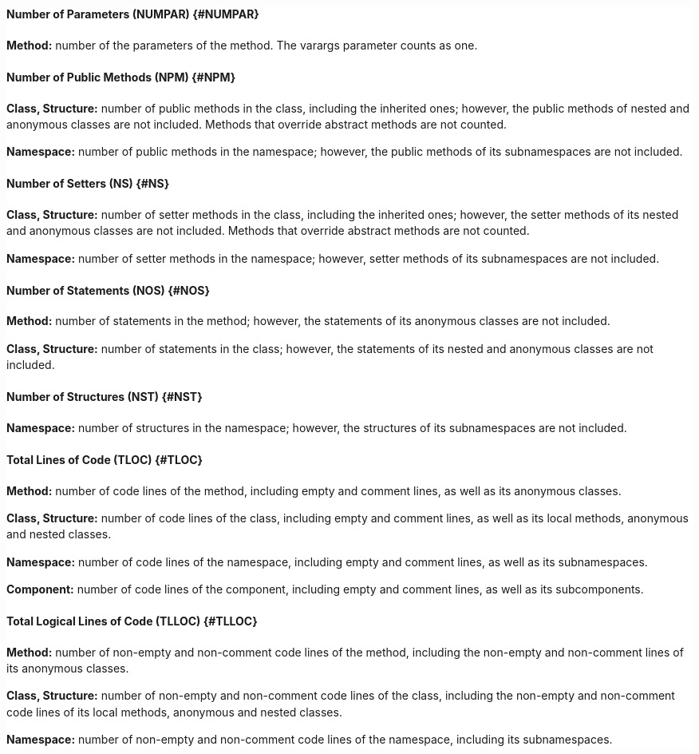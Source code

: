 #### Number of Parameters (NUMPAR) {#NUMPAR}

**Method:** number of the parameters of the method. The varargs parameter counts as one.

#### Number of Public Methods (NPM) {#NPM}

**Class, Structure:** number of public methods in the class, including the inherited ones; however, the public methods of nested and anonymous classes are not included. Methods that override abstract methods are not counted.

**Namespace:** number of public methods in the namespace; however, the public methods of its subnamespaces are not included.

#### Number of Setters (NS) {#NS}

**Class, Structure:** number of setter methods in the class, including the inherited ones; however, the setter methods of its nested and anonymous classes are not included. Methods that override abstract methods are not counted.

**Namespace:** number of setter methods in the namespace; however, setter methods of its subnamespaces are not included.

#### Number of Statements (NOS) {#NOS}

**Method:** number of statements in the method; however, the statements of its anonymous classes are not included.

**Class, Structure:** number of statements in the class; however, the statements of its nested and anonymous classes are not included.

#### Number of Structures (NST) {#NST}

**Namespace:** number of structures in the namespace; however, the structures of its subnamespaces are not included.

#### Total Lines of Code (TLOC) {#TLOC}

**Method:** number of code lines of the method, including empty and comment lines, as well as its anonymous classes.

**Class, Structure:** number of code lines of the class, including empty and comment lines, as well as its local methods, anonymous and nested classes.

**Namespace:** number of code lines of the namespace, including empty and comment lines, as well as its subnamespaces.

**Component:** number of code lines of the component, including empty and comment lines, as well as its subcomponents.

#### Total Logical Lines of Code (TLLOC) {#TLLOC}

**Method:** number of non-empty and non-comment code lines of the method, including the non-empty and non-comment lines of its anonymous classes.

**Class, Structure:** number of non-empty and non-comment code lines of the class, including the non-empty and non-comment code lines of its local methods, anonymous and nested classes.

**Namespace:** number of non-empty and non-comment code lines of the namespace, including its subnamespaces.
